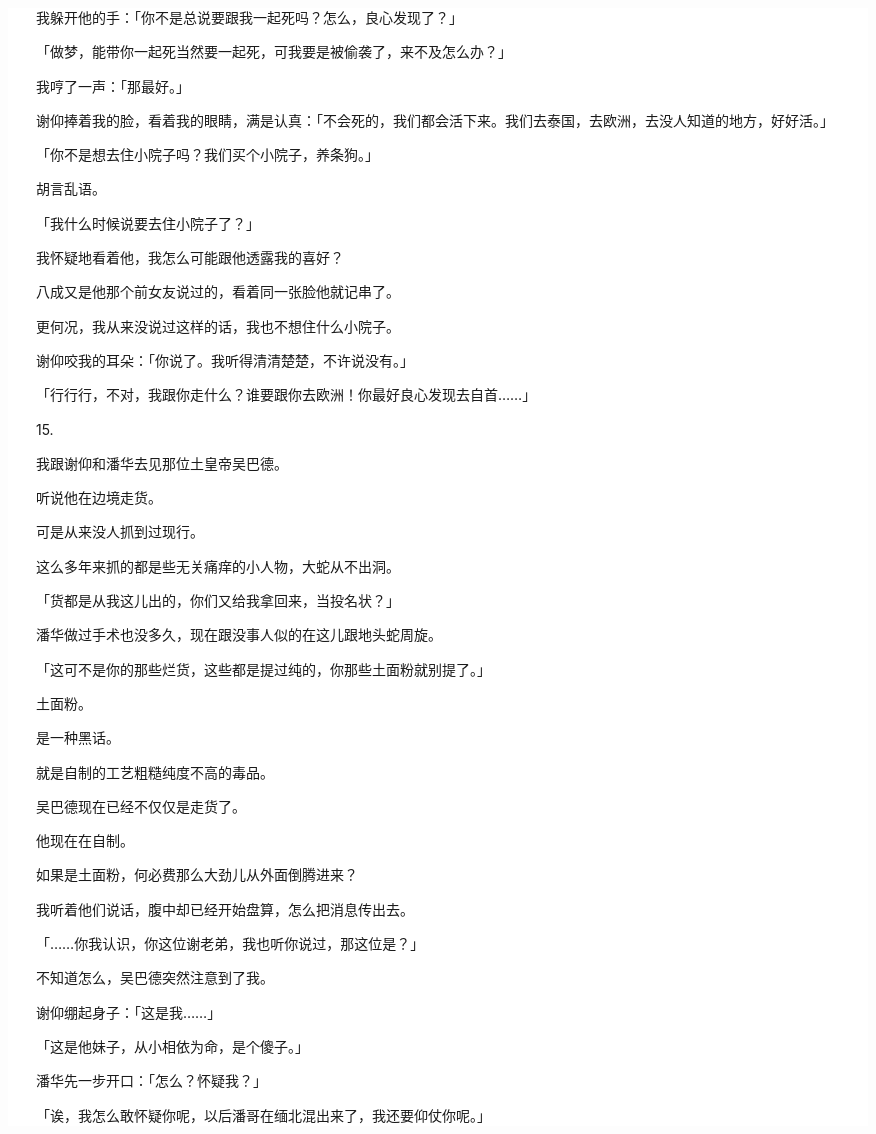 &emsp;&emsp;我躲开他的手：「你不是总说要跟我一起死吗？怎么，良心发现了？」  
  
&emsp;&emsp;「做梦，能带你一起死当然要一起死，可我要是被偷袭了，来不及怎么办？」  
  
&emsp;&emsp;我哼了一声：「那最好。」  
  
&emsp;&emsp;谢仰捧着我的脸，看着我的眼睛，满是认真：「不会死的，我们都会活下来。我们去泰国，去欧洲，去没人知道的地方，好好活。」  
  
&emsp;&emsp;「你不是想去住小院子吗？我们买个小院子，养条狗。」  
  
&emsp;&emsp;胡言乱语。  
  
&emsp;&emsp;「我什么时候说要去住小院子了？」  
  
&emsp;&emsp;我怀疑地看着他，我怎么可能跟他透露我的喜好？  
  
&emsp;&emsp;八成又是他那个前女友说过的，看着同一张脸他就记串了。  
  
&emsp;&emsp;更何况，我从来没说过这样的话，我也不想住什么小院子。  
  
&emsp;&emsp;谢仰咬我的耳朵：「你说了。我听得清清楚楚，不许说没有。」  
  
&emsp;&emsp;「行行行，不对，我跟你走什么？谁要跟你去欧洲！你最好良心发现去自首……」  
  
&emsp;&emsp;15.  
  
&emsp;&emsp;我跟谢仰和潘华去见那位土皇帝吴巴德。  
  
&emsp;&emsp;听说他在边境走货。  
  
&emsp;&emsp;可是从来没人抓到过现行。  
  
&emsp;&emsp;这么多年来抓的都是些无关痛痒的小人物，大蛇从不出洞。  
  
&emsp;&emsp;「货都是从我这儿出的，你们又给我拿回来，当投名状？」  
  
&emsp;&emsp;潘华做过手术也没多久，现在跟没事人似的在这儿跟地头蛇周旋。  
  
&emsp;&emsp;「这可不是你的那些烂货，这些都是提过纯的，你那些土面粉就别提了。」  
  
&emsp;&emsp;土面粉。  
  
&emsp;&emsp;是一种黑话。  
  
&emsp;&emsp;就是自制的工艺粗糙纯度不高的毒品。  
  
&emsp;&emsp;吴巴德现在已经不仅仅是走货了。  
  
&emsp;&emsp;他现在在自制。  
  
&emsp;&emsp;如果是土面粉，何必费那么大劲儿从外面倒腾进来？  
  
&emsp;&emsp;我听着他们说话，腹中却已经开始盘算，怎么把消息传出去。  
  
&emsp;&emsp;「……你我认识，你这位谢老弟，我也听你说过，那这位是？」  
  
&emsp;&emsp;不知道怎么，吴巴德突然注意到了我。  
  
&emsp;&emsp;谢仰绷起身子：「这是我……」  
  
&emsp;&emsp;「这是他妹子，从小相依为命，是个傻子。」  
  
&emsp;&emsp;潘华先一步开口：「怎么？怀疑我？」  
  
&emsp;&emsp;「诶，我怎么敢怀疑你呢，以后潘哥在缅北混出来了，我还要仰仗你呢。」  
  